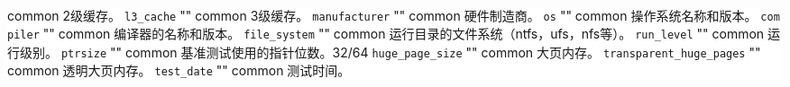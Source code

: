   <td>common</td>
  <td>2级缓存。</td>
</tr>
<tr>
  <td><code>l3_cache</code></td>
  <td>""</td>
  <td>common</td>
  <td>3级缓存。</td>
</tr>
<tr>
  <td><code>manufacturer</code></td>
  <td>""</td>
  <td>common</td>
  <td>硬件制造商。</td>
</tr>
<tr>
  <td><code>os</code></td>
  <td>""</td>
  <td>common</td>
  <td>操作系统名称和版本。</td>
</tr>
<tr>
  <td><code>compiler</code></td>
  <td>""</td>
  <td>common</td>
  <td>编译器的名称和版本。</td>
</tr>
<tr>
  <td><code>file_system</code></td>
  <td>""</td>
  <td>common</td>
  <td>运行目录的文件系统（ntfs，ufs，nfs等）。</td>
</tr>
<tr>
  <td><code>run_level</code></td>
  <td>""</td>
  <td>common</td>
  <td>运行级别。</td>
</tr>
<tr>
  <td><code>ptrsize</code></td>
  <td>""</td>
  <td>common</td>
  <td>基准测试使用的指针位数。32/64</td>
</tr>
<tr>
  <td><code>huge_page_size</code></td>
  <td>""</td>
  <td>common</td>
  <td>大页内存。</td>
</tr>
<tr>
  <td><code>transparent_huge_pages</code></td>
  <td>""</td>
  <td>common</td>
  <td>透明大页内存。</td>
</tr>
<tr>
  <td><code>test_date</code></td>
  <td>""</td>
  <td>common</td>
  <td>测试时间。</td>
</tr>
<tr>